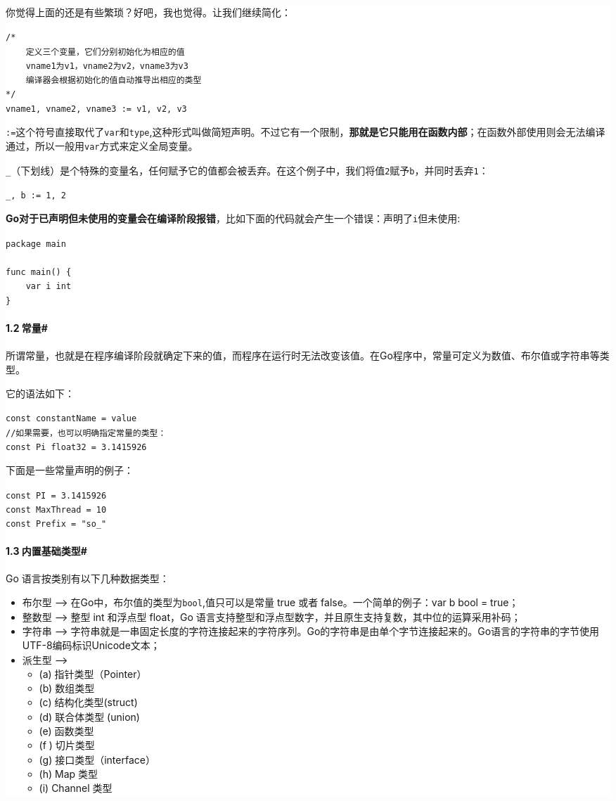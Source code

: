 你觉得上面的还是有些繁琐？好吧，我也觉得。让我们继续简化：

```text
/*
    定义三个变量，它们分别初始化为相应的值
    vname1为v1，vname2为v2，vname3为v3
    编译器会根据初始化的值自动推导出相应的类型
*/
vname1, vname2, vname3 := v1, v2, v3
```

`:=`这个符号直接取代了`var`和`type`,这种形式叫做简短声明。不过它有一个限制，**那就是它只能用在函数内部**；在函数外部使用则会无法编译通过，所以一般用`var`方式来定义全局变量。

`_`（下划线）是个特殊的变量名，任何赋予它的值都会被丢弃。在这个例子中，我们将值`2`赋予`b`，并同时丢弃`1`：

```text
_, b := 1, 2
```

**Go对于已声明但未使用的变量会在编译阶段报错**，比如下面的代码就会产生一个错误：声明了`i`但未使用:

```text
package main

func main() {
    var i int
}
```

#### **1.2 常量\#**

所谓常量，也就是在程序编译阶段就确定下来的值，而程序在运行时无法改变该值。在Go程序中，常量可定义为数值、布尔值或字符串等类型。

它的语法如下：

```text
const constantName = value
//如果需要，也可以明确指定常量的类型：
const Pi float32 = 3.1415926
```

下面是一些常量声明的例子：

```text
const PI = 3.1415926
const MaxThread = 10
const Prefix = "so_"
```

#### **1.3 内置基础类型\#**

Go 语言按类别有以下几种数据类型：

* 布尔型 --&gt; 在Go中，布尔值的类型为`bool`,值只可以是常量 true 或者 false。一个简单的例子：var b bool = true；
* 整数型 --&gt; 整型 int 和浮点型 float，Go 语言支持整型和浮点型数字，并且原生支持复数，其中位的运算采用补码；
* 字符串 --&gt; 字符串就是一串固定长度的字符连接起来的字符序列。Go的字符串是由单个字节连接起来的。Go语言的字符串的字节使用UTF-8编码标识Unicode文本；
* 派生型 --&gt;
  * \(a\) 指针类型（Pointer）
  * \(b\) 数组类型
  * \(c\) 结构化类型\(struct\)
  * \(d\) 联合体类型 \(union\)
  * \(e\) 函数类型
  * \(f \) 切片类型
  * \(g\) 接口类型（interface）
  * \(h\) Map 类型
  * \(i\) Channel 类型
